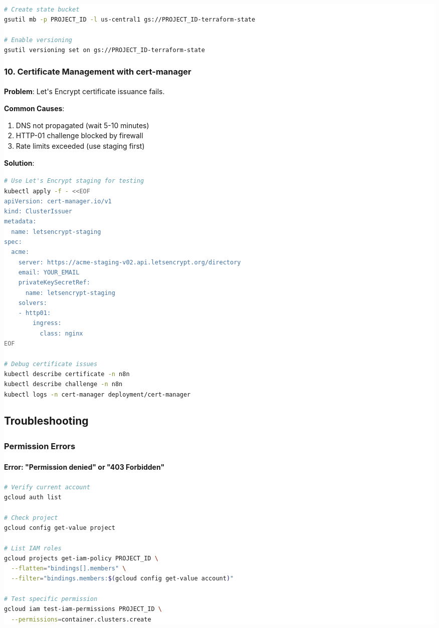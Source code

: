 ```bash
# Create state bucket
gsutil mb -p PROJECT_ID -l us-central1 gs://PROJECT_ID-terraform-state

# Enable versioning
gsutil versioning set on gs://PROJECT_ID-terraform-state
```

### 10. Certificate Management with cert-manager

**Problem**: Let's Encrypt certificate issuance fails.

**Common Causes**:
1. DNS not propagated (wait 5-10 minutes)
2. HTTP-01 challenge blocked by firewall
3. Rate limits exceeded (use staging first)

**Solution**:
```bash
# Use Let's Encrypt staging for testing
kubectl apply -f - <<EOF
apiVersion: cert-manager.io/v1
kind: ClusterIssuer
metadata:
  name: letsencrypt-staging
spec:
  acme:
    server: https://acme-staging-v02.api.letsencrypt.org/directory
    email: YOUR_EMAIL
    privateKeySecretRef:
      name: letsencrypt-staging
    solvers:
    - http01:
        ingress:
          class: nginx
EOF

# Debug certificate issues
kubectl describe certificate -n n8n
kubectl describe challenge -n n8n
kubectl logs -n cert-manager deployment/cert-manager
```

## Troubleshooting

### Permission Errors

#### Error: "Permission denied" or "403 Forbidden"

```bash
# Verify current account
gcloud auth list

# Check project
gcloud config get-value project

# List IAM roles
gcloud projects get-iam-policy PROJECT_ID \
  --flatten="bindings[].members" \
  --filter="bindings.members:$(gcloud config get-value account)"

# Test specific permission
gcloud iam test-iam-permissions PROJECT_ID \
  --permissions=container.clusters.create
```

